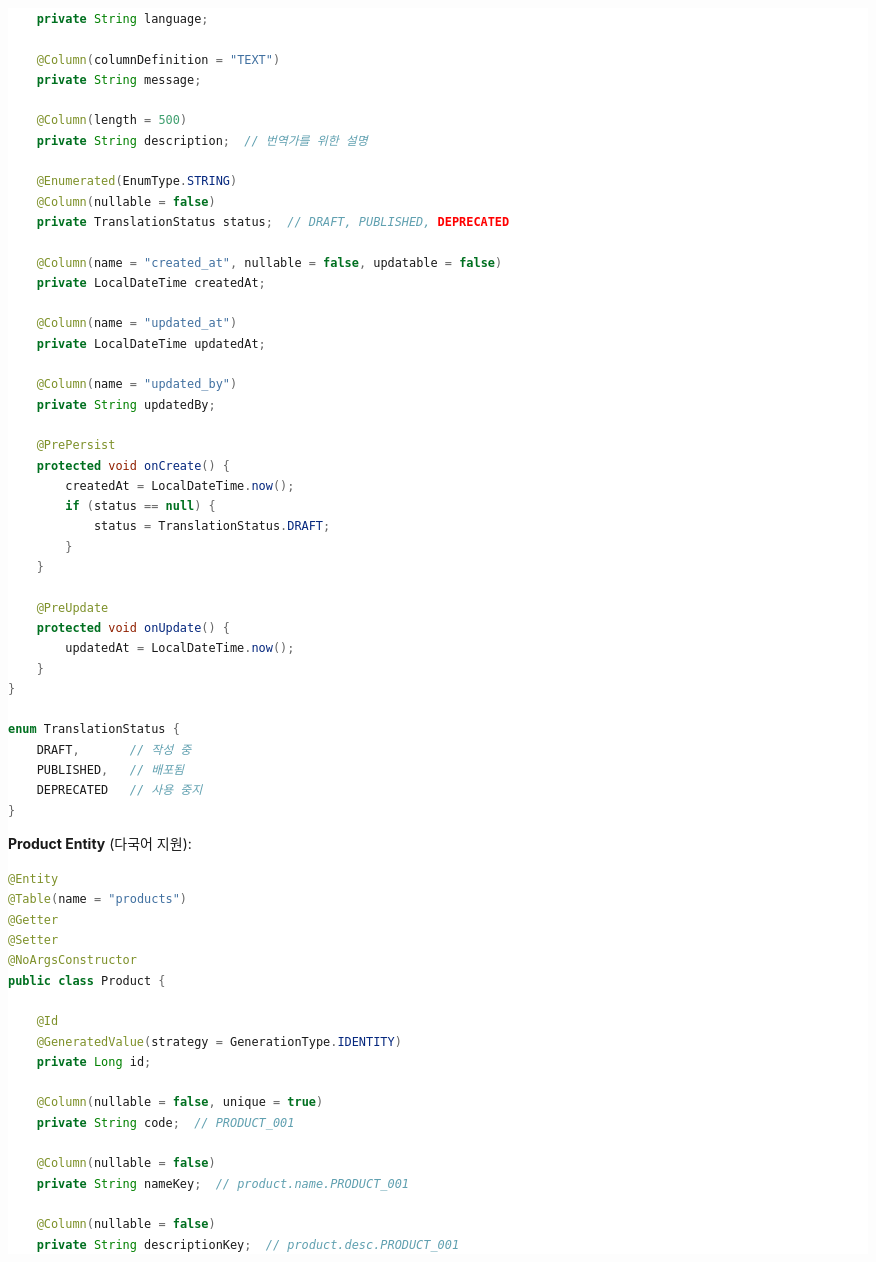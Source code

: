 ```java
    private String language;

    @Column(columnDefinition = "TEXT")
    private String message;

    @Column(length = 500)
    private String description;  // 번역가를 위한 설명

    @Enumerated(EnumType.STRING)
    @Column(nullable = false)
    private TranslationStatus status;  // DRAFT, PUBLISHED, DEPRECATED

    @Column(name = "created_at", nullable = false, updatable = false)
    private LocalDateTime createdAt;

    @Column(name = "updated_at")
    private LocalDateTime updatedAt;

    @Column(name = "updated_by")
    private String updatedBy;

    @PrePersist
    protected void onCreate() {
        createdAt = LocalDateTime.now();
        if (status == null) {
            status = TranslationStatus.DRAFT;
        }
    }

    @PreUpdate
    protected void onUpdate() {
        updatedAt = LocalDateTime.now();
    }
}

enum TranslationStatus {
    DRAFT,       // 작성 중
    PUBLISHED,   // 배포됨
    DEPRECATED   // 사용 중지
}
```

**Product Entity** (다국어 지원):
```java
@Entity
@Table(name = "products")
@Getter
@Setter
@NoArgsConstructor
public class Product {

    @Id
    @GeneratedValue(strategy = GenerationType.IDENTITY)
    private Long id;

    @Column(nullable = false, unique = true)
    private String code;  // PRODUCT_001

    @Column(nullable = false)
    private String nameKey;  // product.name.PRODUCT_001

    @Column(nullable = false)
    private String descriptionKey;  // product.desc.PRODUCT_001

```
